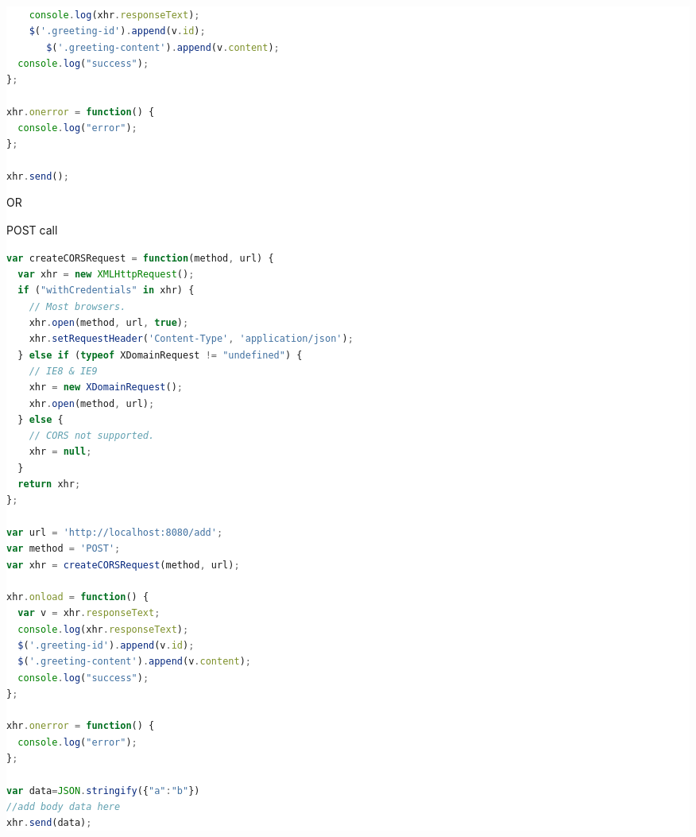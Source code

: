 ```javascript
	console.log(xhr.responseText);
	$('.greeting-id').append(v.id);
       $('.greeting-content').append(v.content);
  console.log("success");
};

xhr.onerror = function() {
  console.log("error");
};

xhr.send();
```

OR  

POST call  

```javascript
var createCORSRequest = function(method, url) {
  var xhr = new XMLHttpRequest();
  if ("withCredentials" in xhr) {
    // Most browsers.
    xhr.open(method, url, true);
    xhr.setRequestHeader('Content-Type', 'application/json');
  } else if (typeof XDomainRequest != "undefined") {
    // IE8 & IE9
    xhr = new XDomainRequest();
    xhr.open(method, url);
  } else {
    // CORS not supported.
    xhr = null;
  }
  return xhr;
};

var url = 'http://localhost:8080/add';
var method = 'POST';
var xhr = createCORSRequest(method, url);

xhr.onload = function() {
  var v = xhr.responseText;
  console.log(xhr.responseText);
  $('.greeting-id').append(v.id);
  $('.greeting-content').append(v.content);
  console.log("success");
};

xhr.onerror = function() {
  console.log("error");
};

var data=JSON.stringify({"a":"b"})
//add body data here
xhr.send(data);
```
